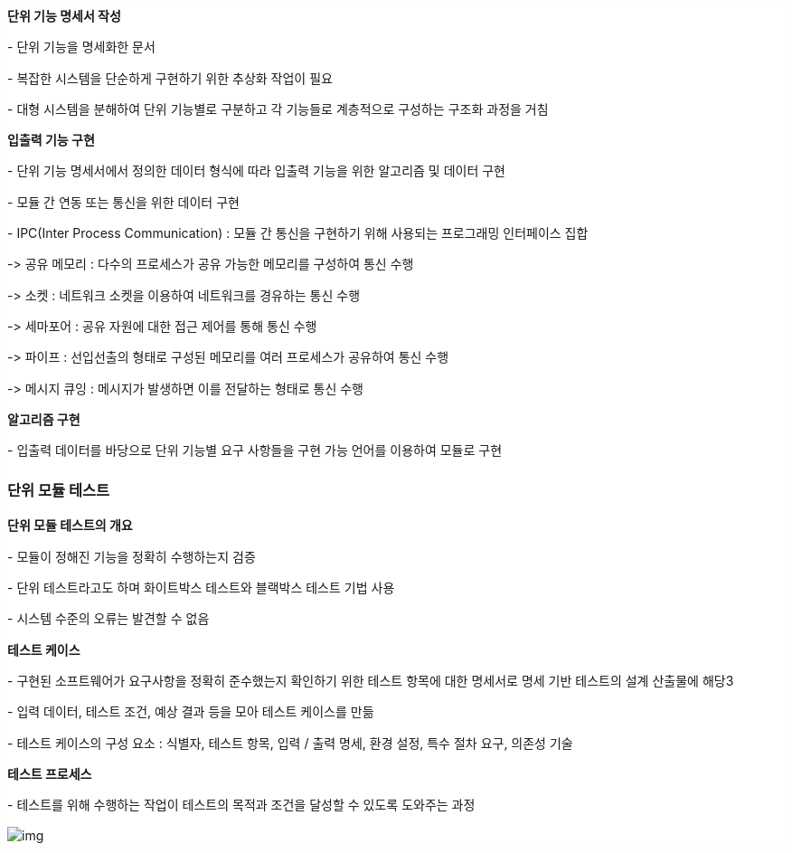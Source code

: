 

**단위 기능 명세서 작성**

\- 단위 기능을 명세화한 문서

\- 복잡한 시스템을 단순하게 구현하기 위한 추상화 작업이 필요

\- 대형 시스템을 분해하여 단위 기능별로 구분하고 각 기능들로 계층적으로 구성하는 구조화 과정을 거침

 

**입출력 기능 구현**

\- 단위 기능 명세서에서 정의한 데이터 형식에 따라 입출력 기능을 위한 알고리즘 및 데이터 구현

\- 모듈 간 연동 또는 통신을 위한 데이터 구현

\- IPC(Inter Process Communication) : 모듈 간 통신을 구현하기 위해 사용되는 프로그래밍 인터페이스 집합

  -> 공유 메모리 : 다수의 프로세스가 공유 가능한 메모리를 구성하여 통신 수행

  -> 소켓 : 네트워크 소켓을 이용하여 네트워크를 경유하는 통신 수행

  -> 세마포어 : 공유 자원에 대한 접근 제어를 통해 통신 수행

  -> 파이프 : 선입선출의 형태로 구성된 메모리를 여러 프로세스가 공유하여 통신 수행

  -> 메시지 큐잉 : 메시지가 발생하면 이를 전달하는 형태로 통신 수행

 

**알고리즘 구현**

\- 입출력 데이터를 바당으로 단위 기능별 요구 사항들을 구현 가능 언어를 이용하여 모듈로 구현

 

### 단위 모듈 테스트

**단위 모듈 테스트의 개요**

\- 모듈이 정해진 기능을 정확히 수행하는지 검증

\- 단위 테스트라고도 하며 화이트박스 테스트와 블랙박스 테스트 기법 사용

\- 시스템 수준의 오류는 발견할 수 없음

 

**테스트 케이스**

\- 구현된 소프트웨어가 요구사항을 정확히 준수했는지 확인하기 위한 테스트 항목에 대한 명세서로 명세 기반 테스트의 설계 산출물에 해당3

\- 입력 데이터, 테스트 조건, 예상 결과 등을 모아 테스트 케이스를 만듦

\- 테스트 케이스의 구성 요소 : 식별자, 테스트 항목, 입력 / 출력 명세, 환경 설정, 특수 절차 요구, 의존성 기술

 

**테스트 프로세스**

\- 테스트를 위해 수행하는 작업이 테스트의 목적과 조건을 달성할 수 있도록 도와주는 과정



![img](https://k.kakaocdn.net/dn/nqqFu/btqDnv3ZVxa/hf0kl3xEAsO0liV7VyPRY0/img.png)
